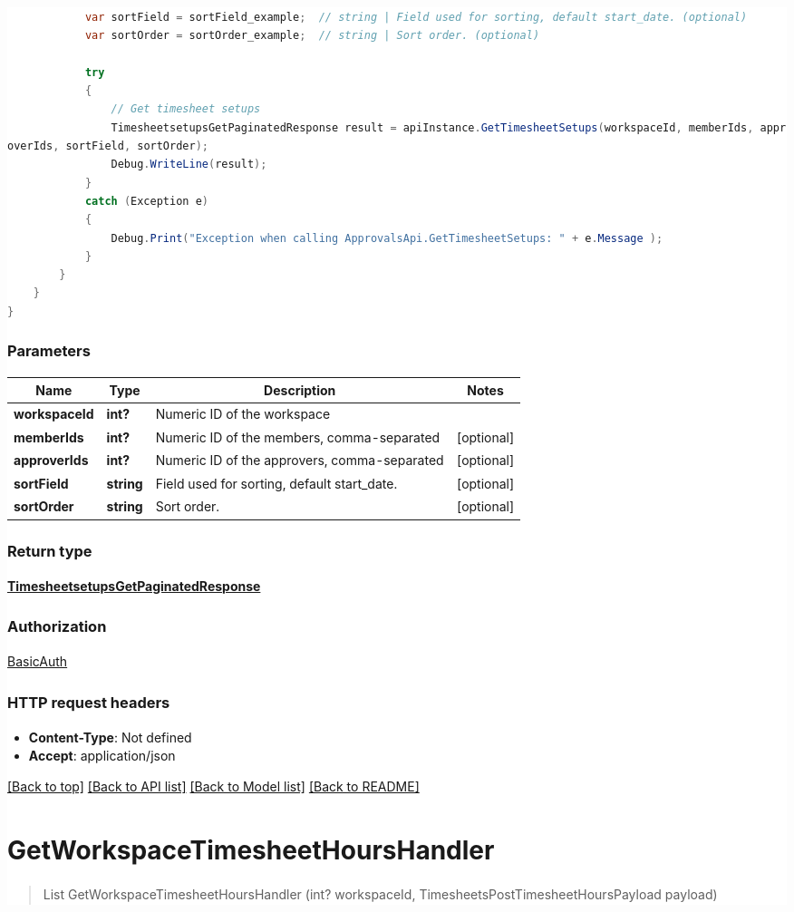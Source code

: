 ```csharp
            var sortField = sortField_example;  // string | Field used for sorting, default start_date. (optional) 
            var sortOrder = sortOrder_example;  // string | Sort order. (optional) 

            try
            {
                // Get timesheet setups
                TimesheetsetupsGetPaginatedResponse result = apiInstance.GetTimesheetSetups(workspaceId, memberIds, approverIds, sortField, sortOrder);
                Debug.WriteLine(result);
            }
            catch (Exception e)
            {
                Debug.Print("Exception when calling ApprovalsApi.GetTimesheetSetups: " + e.Message );
            }
        }
    }
}
```

### Parameters

Name | Type | Description  | Notes
------------- | ------------- | ------------- | -------------
 **workspaceId** | **int?**| Numeric ID of the workspace | 
 **memberIds** | **int?**| Numeric ID of the members, comma-separated | [optional] 
 **approverIds** | **int?**| Numeric ID of the approvers, comma-separated | [optional] 
 **sortField** | **string**| Field used for sorting, default start_date. | [optional] 
 **sortOrder** | **string**| Sort order. | [optional] 

### Return type

[**TimesheetsetupsGetPaginatedResponse**](TimesheetsetupsGetPaginatedResponse.md)

### Authorization

[BasicAuth](../README.md#BasicAuth)

### HTTP request headers

 - **Content-Type**: Not defined
 - **Accept**: application/json

[[Back to top]](#) [[Back to API list]](../README.md#documentation-for-api-endpoints) [[Back to Model list]](../README.md#documentation-for-models) [[Back to README]](../README.md)

<a name="getworkspacetimesheethourshandler"></a>
# **GetWorkspaceTimesheetHoursHandler**
> List<TimesheetsTimesheetHoursResponse> GetWorkspaceTimesheetHoursHandler (int? workspaceId, TimesheetsPostTimesheetHoursPayload payload)
